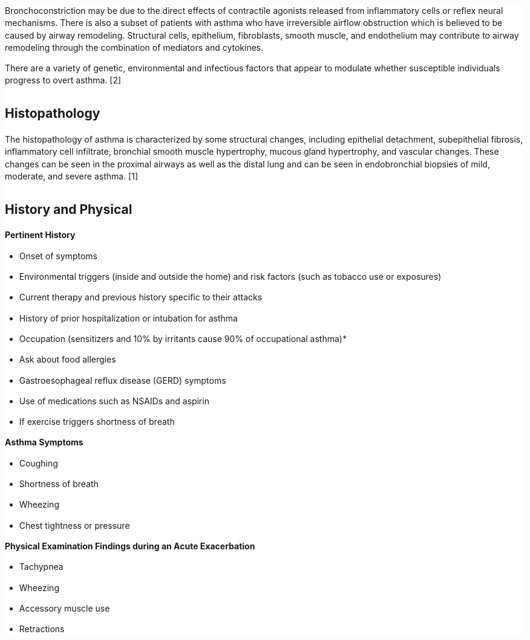 Bronchoconstriction may be due to the direct effects of contractile agonists released from inflammatory cells or reflex neural mechanisms. There is also a subset of patients with asthma who have irreversible airflow obstruction which is believed to be caused by airway remodeling. Structural cells, epithelium, fibroblasts, smooth muscle, and endothelium may contribute to airway remodeling through the combination of mediators and cytokines.

There are a variety of genetic, environmental and infectious factors that appear to modulate whether susceptible individuals progress to overt asthma. [2]

## Histopathology

The histopathology of asthma is characterized by some structural changes, including epithelial detachment, subepithelial fibrosis, inflammatory cell infiltrate, bronchial smooth muscle hypertrophy, mucous gland hypertrophy, and vascular changes. These changes can be seen in the proximal airways as well as the distal lung and can be seen in endobronchial biopsies of mild, moderate, and severe asthma. [1]

## History and Physical

**Pertinent History**

  * Onset of symptoms

  * Environmental triggers (inside and outside the home) and risk factors (such as tobacco use or exposures)

  * Current therapy and previous history specific to their attacks

  * History of prior hospitalization or intubation for asthma

  * Occupation (sensitizers and 10% by irritants cause 90% of occupational asthma)*

  * Ask about food allergies

  * Gastroesophageal reflux disease (GERD) symptoms

  * Use of medications such as NSAIDs and aspirin

  * If exercise triggers shortness of breath

**Asthma Symptoms**

  * Coughing

  * Shortness of breath

  * Wheezing

  * Chest tightness or pressure

**Physical Examination Findings during an Acute Exacerbation**

  * Tachypnea

  * Wheezing

  * Accessory muscle use

  * Retractions
